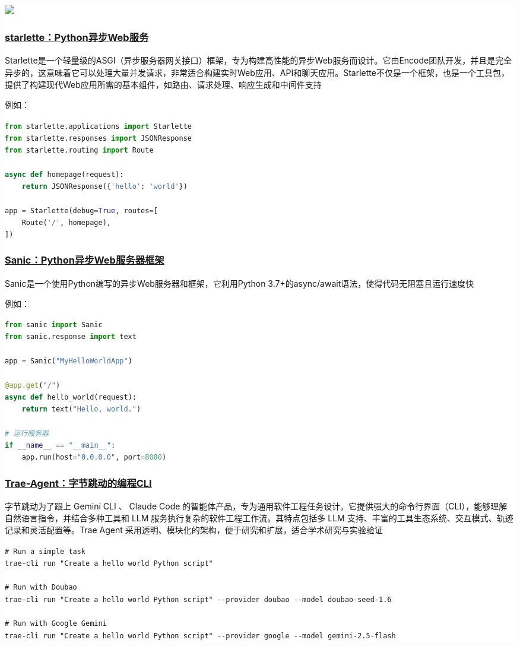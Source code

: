 ![](https://i.imgur.com/ClaoP5w.png)

### [starlette：Python异步Web服务](https://github.com/encode/starlette)

Starlette是一个轻量级的ASGI（异步服务器网关接口）框架，专为构建高性能的异步Web服务而设计。它由Encode团队开发，并且是完全异步的，这意味着它可以处理大量并发请求，非常适合构建实时Web应用、API和聊天应用。Starlette不仅是一个框架，也是一个工具包，提供了构建现代Web应用所需的基本组件，如路由、请求处理、响应生成和中间件支持

例如：

```python
from starlette.applications import Starlette
from starlette.responses import JSONResponse
from starlette.routing import Route

async def homepage(request):
    return JSONResponse({'hello': 'world'})

app = Starlette(debug=True, routes=[
    Route('/', homepage),
])
```

### [Sanic：Python异步Web服务器框架](https://github.com/sanic-org/sanic)

Sanic是一个使用Python编写的异步Web服务器和框架，它利用Python 3.7+的async/await语法，使得代码无阻塞且运行速度快

例如：
```python
from sanic import Sanic
from sanic.response import text

app = Sanic("MyHelloWorldApp")

@app.get("/")
async def hello_world(request):
    return text("Hello, world.")

# 运行服务器
if __name__ == "__main__":
    app.run(host="0.0.0.0", port=8000)
```

### [Trae-Agent：字节跳动的编程CLI](https://github.com/bytedance/trae-agent)

字节跳动为了跟上 Gemini CLI 、 Claude Code 的智能体产品，专为通用软件工程任务设计。它提供强大的命令行界面（CLI），能够理解自然语言指令，并结合多种工具和 LLM 服务执行复杂的软件工程工作流。其特点包括多 LLM 支持、丰富的工具生态系统、交互模式、轨迹记录和灵活配置等。Trae Agent 采用透明、模块化的架构，便于研究和扩展，适合学术研究与实验验证

```shell
# Run a simple task
trae-cli run "Create a hello world Python script"

# Run with Doubao
trae-cli run "Create a hello world Python script" --provider doubao --model doubao-seed-1.6

# Run with Google Gemini
trae-cli run "Create a hello world Python script" --provider google --model gemini-2.5-flash
```
